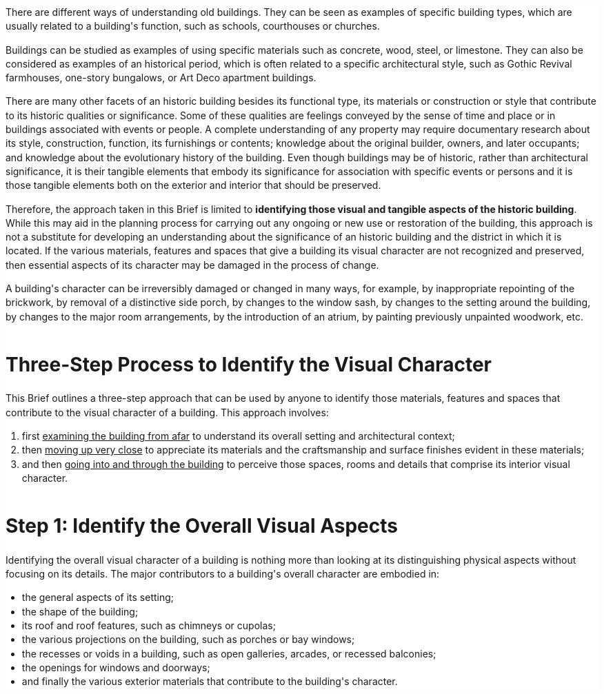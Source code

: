 There are different ways of understanding old buildings. They can be seen as examples of specific building types, which are usually related to a building's function, such as schools, courthouses or churches.

Buildings can be studied as examples of using specific materials such as concrete, wood, steel, or limestone. They can also be considered as examples of an historical period, which is often related to a specific architectural style, such as Gothic Revival farmhouses, one-story bungalows, or Art Deco apartment buildings.

There are many other facets of an historic building besides its functional type, its materials or construction or style that contribute to its historic qualities or significance. Some of these qualities are feelings conveyed by the sense of time and place or in buildings associated with events or people. A complete understanding of any property may require documentary research about its style, construction, function, its furnishings or contents; knowledge about the original builder, owners, and later occupants; and knowledge about the evolutionary history of the building. Even though buildings may be of historic, rather than architectural significance, it is their tangible elements that embody its significance for association with specific events or persons and it is those tangible elements both on the exterior and interior that should be preserved.

Therefore, the approach taken in this Brief is limited to **identifying those visual and tangible aspects of the historic building**. While this may aid in the planning process for carrying out any ongoing or new use or restoration of the building, this approach is not a substitute for developing an understanding about the significance of an historic building and the district in which it is located. If the various materials, features and spaces that give a building its visual character are not recognized and preserved, then essential aspects of its character may be damaged in the process of change.

A building's character can be irreversibly damaged or changed in many ways, for example, by inappropriate repointing of the brickwork, by removal of a distinctive side porch, by changes to the window sash, by changes to the setting around the building, by changes to the major room arrangements, by the introduction of an atrium, by painting previously unpainted woodwork, etc.

# Three-Step Process to Identify the Visual Character

This Brief outlines a three-step approach that can be used by anyone to identify those materials, features and spaces that contribute to the visual character of a building. This approach involves:

1. first [examining the building from afar](#step-1-identify-the-overall-visual-aspects) to understand its overall setting and architectural context;
2. then [moving up very close](#step-2-visual-character-at-close-range) to appreciate its materials and the craftsmanship and surface finishes evident in these materials;
3. and then [going into and through the building](#step-3-identify-the-visual-character-of-interior-spaces-features-and-finishes) to perceive those spaces, rooms and details that comprise its interior visual character.

# Step 1: Identify the Overall Visual Aspects

Identifying the overall visual character of a building is nothing more than looking at its distinguishing physical aspects without focusing on its details. The major contributors to a building's overall character are embodied in:

- the general aspects of its setting;
- the shape of the building;
- its roof and roof features, such as chimneys or cupolas;
- the various projections on the building, such as porches or bay windows;
- the recesses or voids in a building, such as open galleries, arcades, or recessed balconies;
- the openings for windows and doorways;
- and finally the various exterior materials that contribute to the building's character.
